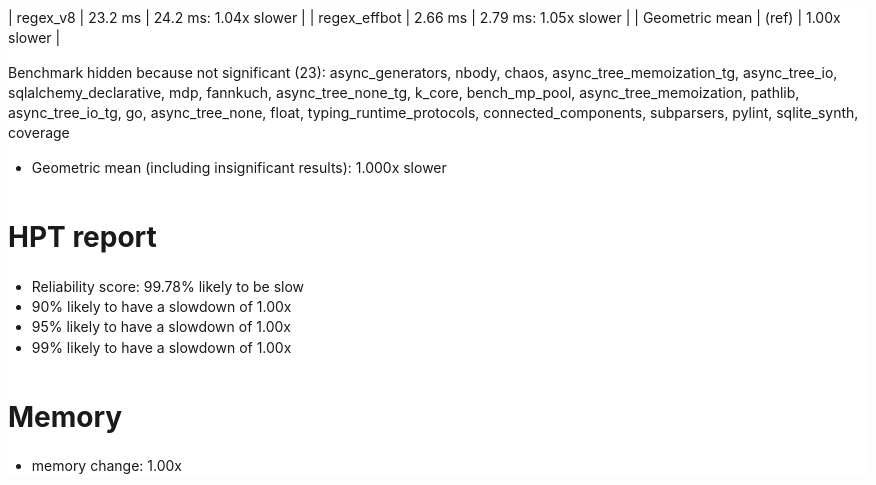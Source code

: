 | regex_v8                   | 23.2 ms                                                                | 24.2 ms: 1.04x slower                                      |
| regex_effbot               | 2.66 ms                                                                | 2.79 ms: 1.05x slower                                      |
| Geometric mean             | (ref)                                                                  | 1.00x slower                                               |

Benchmark hidden because not significant (23): async_generators, nbody, chaos, async_tree_memoization_tg, async_tree_io, sqlalchemy_declarative, mdp, fannkuch, async_tree_none_tg, k_core, bench_mp_pool, async_tree_memoization, pathlib, async_tree_io_tg, go, async_tree_none, float, typing_runtime_protocols, connected_components, subparsers, pylint, sqlite_synth, coverage

- Geometric mean (including insignificant results): 1.000x slower

# HPT report

- Reliability score: 99.78% likely to be slow
- 90% likely to have a slowdown of 1.00x
- 95% likely to have a slowdown of 1.00x
- 99% likely to have a slowdown of 1.00x

# Memory
- memory change: 1.00x